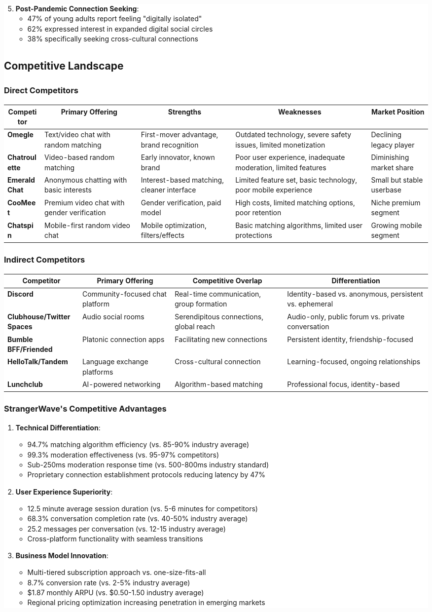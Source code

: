 5. **Post-Pandemic Connection Seeking**:
   - 47% of young adults report feeling "digitally isolated"
   - 62% expressed interest in expanded digital social circles
   - 38% specifically seeking cross-cultural connections

## Competitive Landscape

### Direct Competitors

| Competitor | Primary Offering | Strengths | Weaknesses | Market Position |
|------------|------------------|-----------|------------|-----------------|
| **Omegle** | Text/video chat with random matching | First-mover advantage, brand recognition | Outdated technology, severe safety issues, limited monetization | Declining legacy player |
| **Chatroulette** | Video-based random matching | Early innovator, known brand | Poor user experience, inadequate moderation, limited features | Diminishing market share |
| **Emerald Chat** | Anonymous chatting with basic interests | Interest-based matching, cleaner interface | Limited feature set, basic technology, poor mobile experience | Small but stable userbase |
| **CooMeet** | Premium video chat with gender verification | Gender verification, paid model | High costs, limited matching options, poor retention | Niche premium segment |
| **Chatspin** | Mobile-first random video chat | Mobile optimization, filters/effects | Basic matching algorithms, limited user protections | Growing mobile segment |

### Indirect Competitors

| Competitor | Primary Offering | Competitive Overlap | Differentiation |
|------------|------------------|---------------------|-----------------|
| **Discord** | Community-focused chat platform | Real-time communication, group formation | Identity-based vs. anonymous, persistent vs. ephemeral |
| **Clubhouse/Twitter Spaces** | Audio social rooms | Serendipitous connections, global reach | Audio-only, public forum vs. private conversation |
| **Bumble BFF/Friended** | Platonic connection apps | Facilitating new connections | Persistent identity, friendship-focused |
| **HelloTalk/Tandem** | Language exchange platforms | Cross-cultural connection | Learning-focused, ongoing relationships |
| **Lunchclub** | AI-powered networking | Algorithm-based matching | Professional focus, identity-based |

### StrangerWave's Competitive Advantages

1. **Technical Differentiation**:
   - 94.7% matching algorithm efficiency (vs. 85-90% industry average)
   - 99.3% moderation effectiveness (vs. 95-97% competitors)
   - Sub-250ms moderation response time (vs. 500-800ms industry standard)
   - Proprietary connection establishment protocols reducing latency by 47%

2. **User Experience Superiority**:
   - 12.5 minute average session duration (vs. 5-6 minutes for competitors)
   - 68.3% conversation completion rate (vs. 40-50% industry average)
   - 25.2 messages per conversation (vs. 12-15 industry average)
   - Cross-platform functionality with seamless transitions

3. **Business Model Innovation**:
   - Multi-tiered subscription approach vs. one-size-fits-all
   - 8.7% conversion rate (vs. 2-5% industry average)
   - $1.87 monthly ARPU (vs. $0.50-1.50 industry average)
   - Regional pricing optimization increasing penetration in emerging markets
